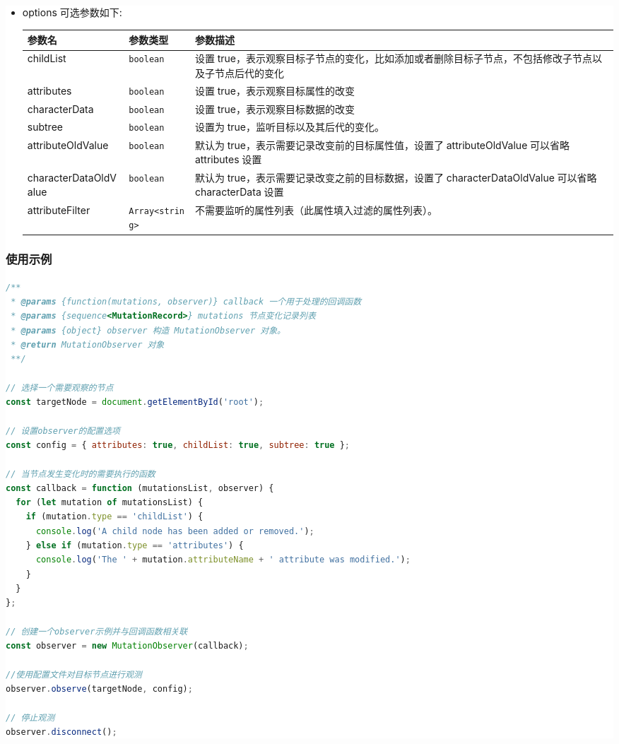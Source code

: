 - options 可选参数如下:

  | 参数名                | 参数类型        | 参数描述                                                                                              |
  | :-------------------- | :-------------- | :---------------------------------------------------------------------------------------------------- |
  | childList             | `boolean`       | 设置 true，表示观察目标子节点的变化，比如添加或者删除目标子节点，不包括修改子节点以及子节点后代的变化 |
  | attributes            | `boolean`       | 设置 true，表示观察目标属性的改变                                                                     |
  | characterData         | `boolean`       | 设置 true，表示观察目标数据的改变                                                                     |
  | subtree               | `boolean`       | 设置为 true，监听目标以及其后代的变化。                                                               |
  | attributeOldValue     | `boolean`       | 默认为 true，表示需要记录改变前的目标属性值，设置了 attributeOldValue 可以省略 attributes 设置        |
  | characterDataOldValue | `boolean`       | 默认为 true，表示需要记录改变之前的目标数据，设置了 characterDataOldValue 可以省略 characterData 设置 |
  | attributeFilter       | `Array<string>` | 不需要监听的属性列表（此属性填入过滤的属性列表）。                                                    |

### 使用示例

```js
/**
 * @params {function(mutations, observer)} callback 一个用于处理的回调函数
 * @params {sequence<MutationRecord>} mutations 节点变化记录列表
 * @params {object} observer 构造 MutationObserver 对象。
 * @return MutationObserver 对象
 **/

// 选择一个需要观察的节点
const targetNode = document.getElementById('root');

// 设置observer的配置选项
const config = { attributes: true, childList: true, subtree: true };

// 当节点发生变化时的需要执行的函数
const callback = function (mutationsList, observer) {
  for (let mutation of mutationsList) {
    if (mutation.type == 'childList') {
      console.log('A child node has been added or removed.');
    } else if (mutation.type == 'attributes') {
      console.log('The ' + mutation.attributeName + ' attribute was modified.');
    }
  }
};

// 创建一个observer示例并与回调函数相关联
const observer = new MutationObserver(callback);

//使用配置文件对目标节点进行观测
observer.observe(targetNode, config);

// 停止观测
observer.disconnect();
```
